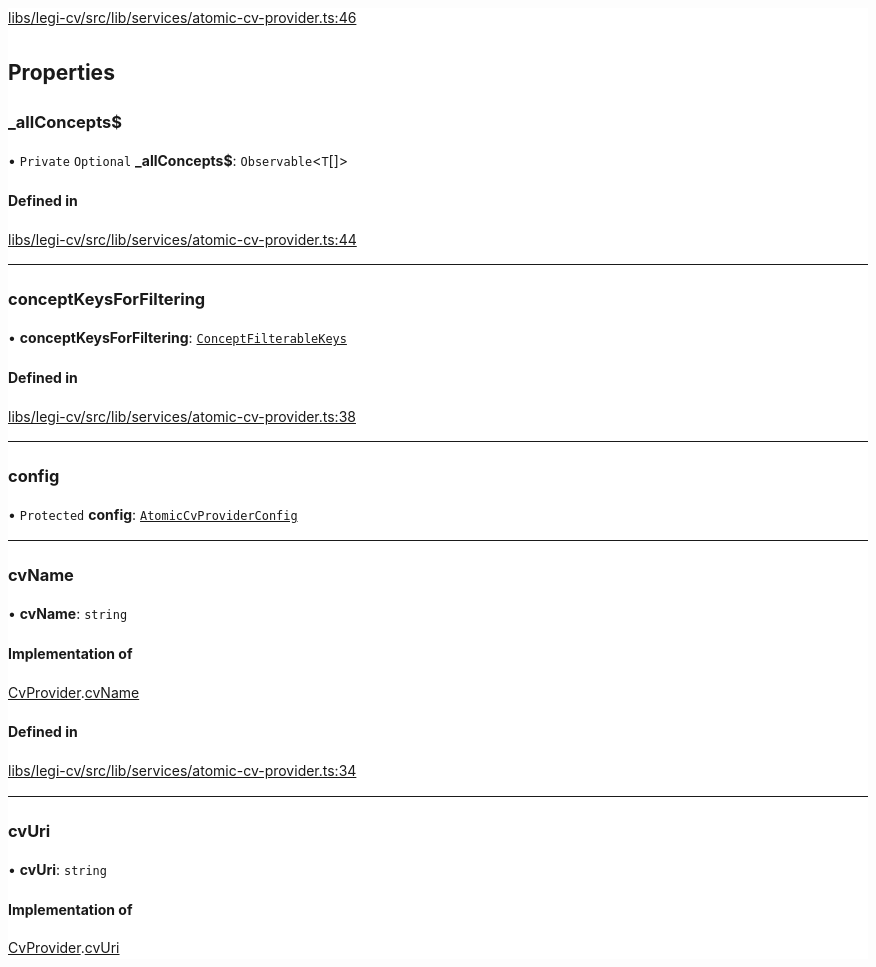[libs/legi-cv/src/lib/services/atomic-cv-provider.ts:46](https://github.com/cognizone/ng-cognizone/blob/0401c67/libs/legi-cv/src/lib/services/atomic-cv-provider.ts#L46)

## Properties

### \_allConcepts$

• `Private` `Optional` **\_allConcepts$**: `Observable`<`T`[]\>

#### Defined in

[libs/legi-cv/src/lib/services/atomic-cv-provider.ts:44](https://github.com/cognizone/ng-cognizone/blob/0401c67/libs/legi-cv/src/lib/services/atomic-cv-provider.ts#L44)

___

### conceptKeysForFiltering

• **conceptKeysForFiltering**: [`ConceptFilterableKeys`](../modules#conceptfilterablekeys)

#### Defined in

[libs/legi-cv/src/lib/services/atomic-cv-provider.ts:38](https://github.com/cognizone/ng-cognizone/blob/0401c67/libs/legi-cv/src/lib/services/atomic-cv-provider.ts#L38)

___

### config

• `Protected` **config**: [`AtomicCvProviderConfig`](../interfaces/AtomicCvProviderConfig)

___

### cvName

• **cvName**: `string`

#### Implementation of

[CvProvider](../interfaces/CvProvider).[cvName](../interfaces/CvProvider#cvname)

#### Defined in

[libs/legi-cv/src/lib/services/atomic-cv-provider.ts:34](https://github.com/cognizone/ng-cognizone/blob/0401c67/libs/legi-cv/src/lib/services/atomic-cv-provider.ts#L34)

___

### cvUri

• **cvUri**: `string`

#### Implementation of

[CvProvider](../interfaces/CvProvider).[cvUri](../interfaces/CvProvider#cvuri)
